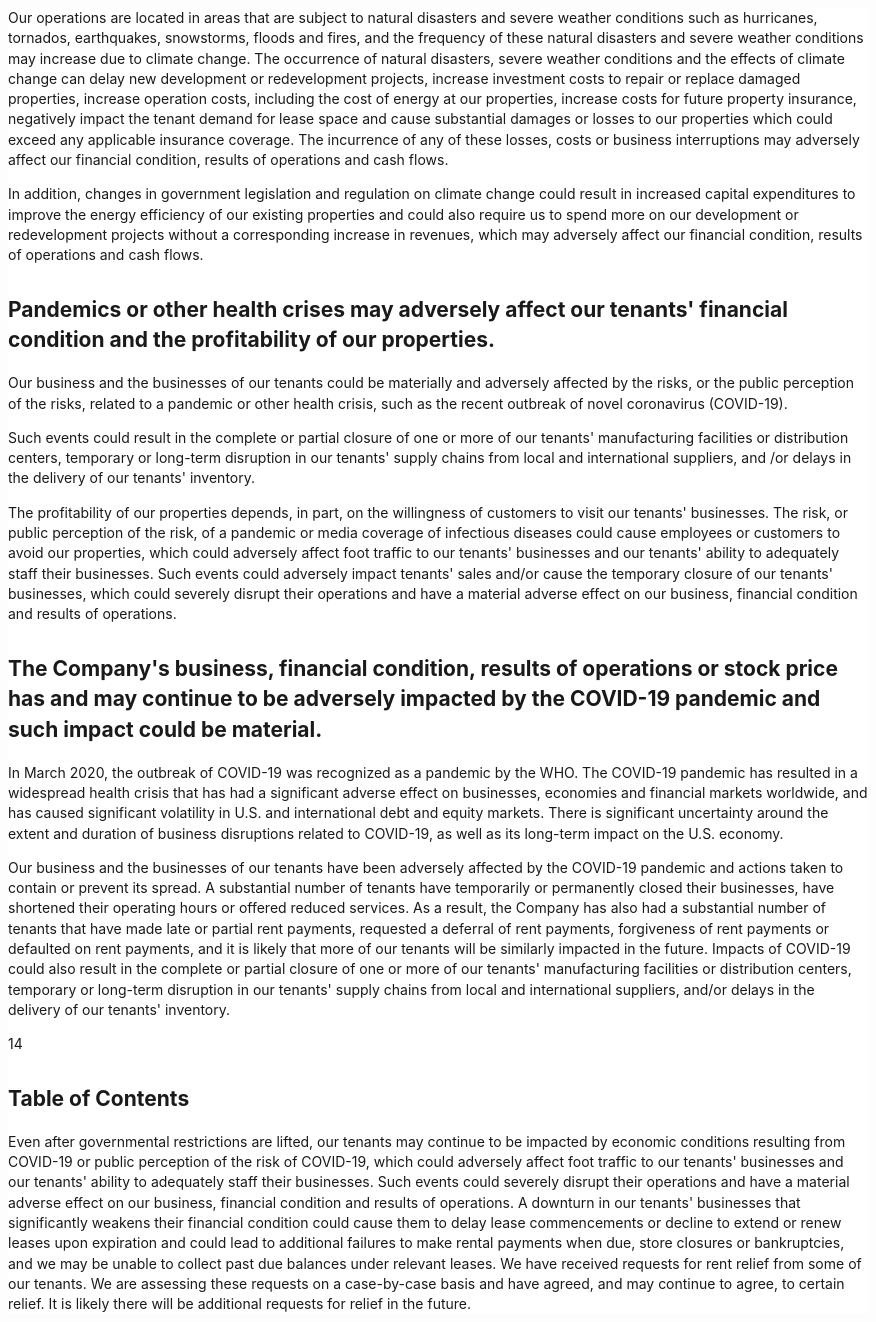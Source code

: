 <p>Our operations are located in areas that are subject to natural disasters and severe weather conditions such as hurricanes, tornados, earthquakes, snowstorms, floods and fires, and the frequency of these natural disasters and severe weather conditions may increase due to climate change. The occurrence of natural disasters, severe weather conditions and the effects of climate change can delay new development or redevelopment projects, increase investment costs to repair or replace damaged properties, increase operation costs, including the cost of energy at our properties, increase costs for future property insurance, negatively impact the tenant demand for lease space and cause substantial damages or losses to our properties which could exceed any applicable insurance coverage. The incurrence of any of these losses, costs or business interruptions may adversely affect our financial condition, results of operations and cash flows.</p>
<p>In addition, changes in government legislation and regulation on climate change could result in increased capital expenditures to improve the energy efficiency of our existing properties and could also require us to spend more on our development or redevelopment projects without a corresponding increase in revenues, which may adversely affect our financial condition, results of operations and cash flows.</p>
<h2>Pandemics or other health crises may adversely affect our tenants' financial condition and the profitability of our properties.</h2>
<p>Our business and the businesses of our tenants could be materially and adversely affected by the risks, or the public perception of the risks, related to a pandemic or other health crisis, such as the recent outbreak of novel coronavirus (COVID-19).</p>
<p>Such events could result in the complete or partial closure of one or more of our tenants' manufacturing facilities or distribution centers, temporary or long-term disruption in our tenants' supply chains from local and international suppliers, and /or delays in the delivery of our tenants' inventory.</p>
<p>The profitability of our properties depends, in part, on the willingness of customers to visit our tenants' businesses. The risk, or public perception of the risk, of a pandemic or media coverage of infectious diseases could cause employees or customers to avoid our properties, which could adversely affect foot traffic to our tenants' businesses and our tenants' ability to adequately staff their businesses. Such events could adversely impact tenants' sales and/or cause the temporary closure of our tenants' businesses, which could severely disrupt their operations and have a material adverse effect on our business, financial condition and results of operations.</p>
<h2>The Company's business, financial condition, results of operations or stock price has and may continue to be adversely impacted by the COVID-19 pandemic and such impact could be material.</h2>
<p>In March 2020, the outbreak of COVID-19 was recognized as a pandemic by the WHO. The COVID-19 pandemic has resulted in a widespread health crisis that has had a significant adverse effect on businesses, economies and financial markets worldwide, and has caused significant volatility in U.S. and international debt and equity markets. There is significant uncertainty around the extent and duration of business disruptions related to COVID-19, as well as its long-term impact on the U.S. economy.</p>
<p>Our business and the businesses of our tenants have been adversely affected by the COVID-19 pandemic and actions taken to contain or prevent its spread. A substantial number of tenants have temporarily or permanently closed their businesses, have shortened their operating hours or offered reduced services. As a result, the Company has also had a substantial number of tenants that have made late or partial rent payments, requested a deferral of rent payments, forgiveness of rent payments or defaulted on rent payments, and it is likely that more of our tenants will be similarly impacted in the future. Impacts of COVID-19 could also result in the complete or partial closure of one or more of our tenants' manufacturing facilities or distribution centers, temporary or long-term disruption in our tenants' supply chains from local and international suppliers, and/or delays in the delivery of our tenants' inventory.</p>
<p>14</p>
<h2>Table of Contents</h2>
<p>Even after governmental restrictions are lifted, our tenants may continue to be impacted by economic conditions resulting from COVID-19 or public perception of the risk of COVID-19, which could adversely affect foot traffic to our tenants' businesses and our tenants' ability to adequately staff their businesses. Such events could severely disrupt their operations and have a material adverse effect on our business, financial condition and results of operations. A downturn in our tenants' businesses that significantly weakens their financial condition could cause them to delay lease commencements or decline to extend or renew leases upon expiration and could lead to additional failures to make rental payments when due, store closures or bankruptcies, and we may be unable to collect past due balances under relevant leases. We have received requests for rent relief from some of our tenants. We are assessing these requests on a case-by-case basis and have agreed, and may continue to agree, to certain relief. It is likely there will be additional requests for relief in the future.</p>